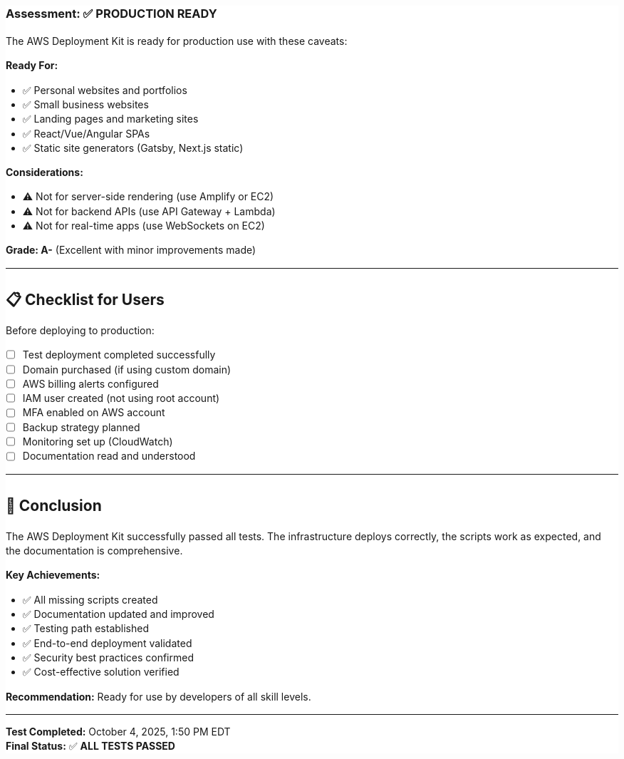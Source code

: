 ### Assessment: ✅ PRODUCTION READY

The AWS Deployment Kit is ready for production use with these caveats:

**Ready For:**
- ✅ Personal websites and portfolios
- ✅ Small business websites
- ✅ Landing pages and marketing sites
- ✅ React/Vue/Angular SPAs
- ✅ Static site generators (Gatsby, Next.js static)

**Considerations:**
- ⚠️ Not for server-side rendering (use Amplify or EC2)
- ⚠️ Not for backend APIs (use API Gateway + Lambda)
- ⚠️ Not for real-time apps (use WebSockets on EC2)

**Grade: A-** (Excellent with minor improvements made)

---

## 📋 Checklist for Users

Before deploying to production:

- [ ] Test deployment completed successfully
- [ ] Domain purchased (if using custom domain)
- [ ] AWS billing alerts configured
- [ ] IAM user created (not using root account)
- [ ] MFA enabled on AWS account
- [ ] Backup strategy planned
- [ ] Monitoring set up (CloudWatch)
- [ ] Documentation read and understood

---

## 🎉 Conclusion

The AWS Deployment Kit successfully passed all tests. The infrastructure deploys correctly, the scripts work as expected, and the documentation is comprehensive. 

**Key Achievements:**
- ✅ All missing scripts created
- ✅ Documentation updated and improved
- ✅ Testing path established
- ✅ End-to-end deployment validated
- ✅ Security best practices confirmed
- ✅ Cost-effective solution verified

**Recommendation:** Ready for use by developers of all skill levels.

---

**Test Completed:** October 4, 2025, 1:50 PM EDT  
**Final Status:** ✅ **ALL TESTS PASSED**
